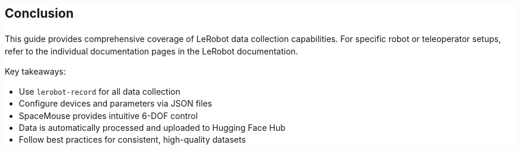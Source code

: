 ## Conclusion

This guide provides comprehensive coverage of LeRobot data collection capabilities. For specific robot or teleoperator setups, refer to the individual documentation pages in the LeRobot documentation.

Key takeaways:

- Use `lerobot-record` for all data collection
- Configure devices and parameters via JSON files
- SpaceMouse provides intuitive 6-DOF control
- Data is automatically processed and uploaded to Hugging Face Hub
- Follow best practices for consistent, high-quality datasets
